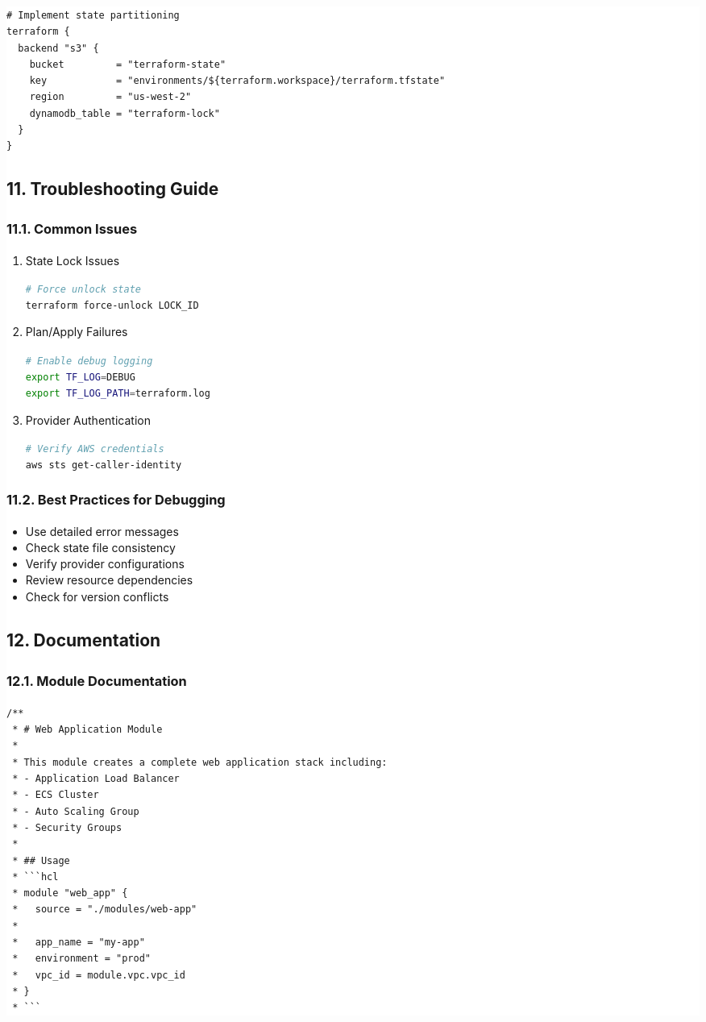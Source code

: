 ```hcl
# Implement state partitioning
terraform {
  backend "s3" {
    bucket         = "terraform-state"
    key            = "environments/${terraform.workspace}/terraform.tfstate"
    region         = "us-west-2"
    dynamodb_table = "terraform-lock"
  }
}
```

## 11. Troubleshooting Guide

### 11.1. Common Issues
1. State Lock Issues
   ```bash
   # Force unlock state
   terraform force-unlock LOCK_ID
   ```

2. Plan/Apply Failures
   ```bash
   # Enable debug logging
   export TF_LOG=DEBUG
   export TF_LOG_PATH=terraform.log
   ```

3. Provider Authentication
   ```bash
   # Verify AWS credentials
   aws sts get-caller-identity
   ```

### 11.2. Best Practices for Debugging
- Use detailed error messages
- Check state file consistency
- Verify provider configurations
- Review resource dependencies
- Check for version conflicts

## 12. Documentation

### 12.1. Module Documentation

```hcl
/**
 * # Web Application Module
 *
 * This module creates a complete web application stack including:
 * - Application Load Balancer
 * - ECS Cluster
 * - Auto Scaling Group
 * - Security Groups
 *
 * ## Usage
 * ```hcl
 * module "web_app" {
 *   source = "./modules/web-app"
 *   
 *   app_name = "my-app"
 *   environment = "prod"
 *   vpc_id = module.vpc.vpc_id
 * }
 * ```
```